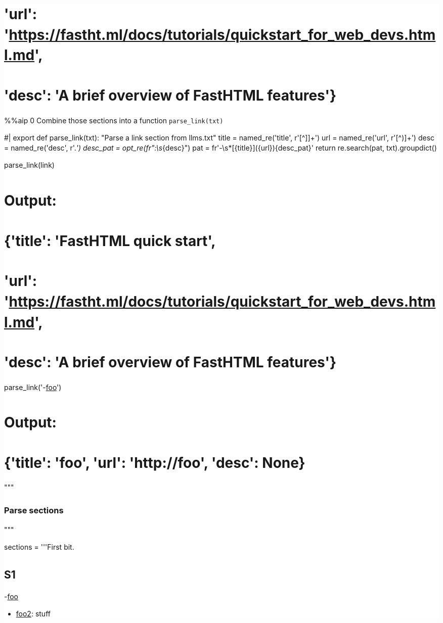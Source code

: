 #    'url': 'https://fastht.ml/docs/tutorials/quickstart_for_web_devs.html.md',

#    'desc': 'A brief overview of FastHTML features'}

%%aip 0
Combine those sections into a function `parse_link(txt)`

#| export
def parse_link(txt):
    "Parse a link section from llms.txt"
    title = named_re('title', r'[^\]]+')
    url = named_re('url', r'[^\)]+')
    desc = named_re('desc', r'.*')
    desc_pat = opt_re(fr":\s*{desc}")
    pat = fr'-\s*\[{title}\]\({url}\){desc_pat}'
    return re.search(pat, txt).groupdict()

parse_link(link)
# Output:
#   {'title': 'FastHTML quick start',

#    'url': 'https://fastht.ml/docs/tutorials/quickstart_for_web_devs.html.md',

#    'desc': 'A brief overview of FastHTML features'}

parse_link('-[foo](http://foo)')
# Output:
#   {'title': 'foo', 'url': 'http://foo', 'desc': None}

"""
### Parse sections
"""

sections = '''First bit.

## S1

-[foo](http://foo)
- [foo2](http://foo2): stuff


[comment]: <(Is this it?  or maybe https://host/starlette-sml.md??)> 